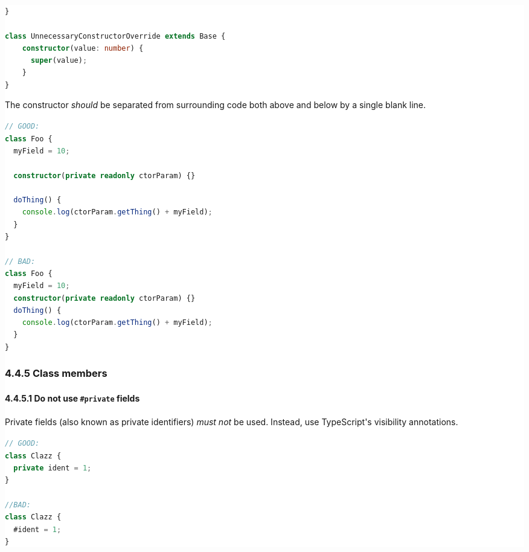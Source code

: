 ```typescript
}

class UnnecessaryConstructorOverride extends Base {
    constructor(value: number) {
      super(value);
    }
}
```

The constructor *should* be separated from surrounding code both above and below by a single blank line.

```typescript
// GOOD:
class Foo {
  myField = 10;

  constructor(private readonly ctorParam) {}

  doThing() {
    console.log(ctorParam.getThing() + myField);
  }
}

// BAD:
class Foo {
  myField = 10;
  constructor(private readonly ctorParam) {}
  doThing() {
    console.log(ctorParam.getThing() + myField);
  }
}
```

### 4.4.5 Class members

#### 4.4.5.1 Do not use `#private` fields

Private fields (also known as private identifiers) *must not* be used. Instead, use TypeScript's visibility annotations.

```typescript
// GOOD:
class Clazz {
  private ident = 1;
}

//BAD:
class Clazz {
  #ident = 1;
}
```
